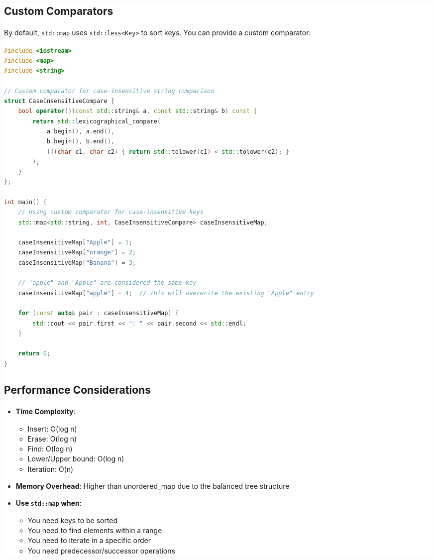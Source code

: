 ## Custom Comparators

By default, `std::map` uses `std::less<Key>` to sort keys. You can provide a custom comparator:

```cpp
#include <iostream>
#include <map>
#include <string>

// Custom comparator for case-insensitive string comparison
struct CaseInsensitiveCompare {
    bool operator()(const std::string& a, const std::string& b) const {
        return std::lexicographical_compare(
            a.begin(), a.end(),
            b.begin(), b.end(),
            [](char c1, char c2) { return std::tolower(c1) < std::tolower(c2); }
        );
    }
};

int main() {
    // Using custom comparator for case-insensitive keys
    std::map<std::string, int, CaseInsensitiveCompare> caseInsensitiveMap;
    
    caseInsensitiveMap["Apple"] = 1;
    caseInsensitiveMap["orange"] = 2;
    caseInsensitiveMap["Banana"] = 3;
    
    // "apple" and "Apple" are considered the same key
    caseInsensitiveMap["apple"] = 4;  // This will overwrite the existing "Apple" entry
    
    for (const auto& pair : caseInsensitiveMap) {
        std::cout << pair.first << ": " << pair.second << std::endl;
    }
    
    return 0;
}
```

## Performance Considerations

- **Time Complexity**:
  - Insert: O(log n)
  - Erase: O(log n)
  - Find: O(log n)
  - Lower/Upper bound: O(log n)
  - Iteration: O(n)

- **Memory Overhead**: Higher than unordered_map due to the balanced tree structure

- **Use `std::map` when**:
  - You need keys to be sorted
  - You need to find elements within a range
  - You need to iterate in a specific order
  - You need predecessor/successor operations
